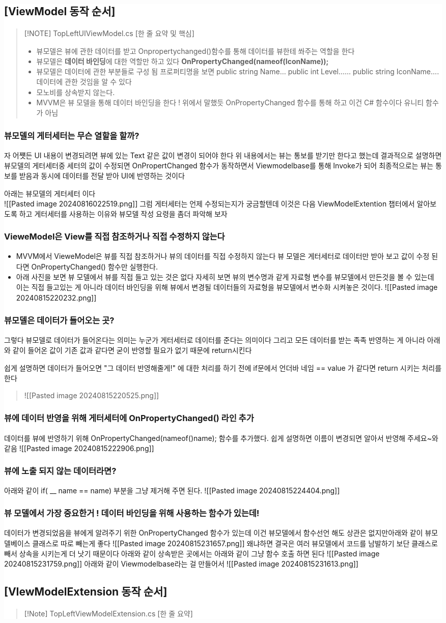 
## [ViewModel 동작 순서]
>[!NOTE] TopLeftUIViewModel.cs 
>[한 줄 요약 및 핵심]
>* 뷰모델은 뷰에 관한 데이터를 받고 Onpropertychanged()함수를 통해  데이터를 뷰한테 쏴주는 역할을 한다
>* 뷰모델은 **데이터 바인딩**에 대한 역할만 하고 있다 **OnPropertyChanged(nameof(IconName));**
>* 뷰모델은 데이터에 관한 부분들로 구성 됨 프로퍼티명을 보면
>   public string Name... 
>   public int Level...... 
>   public string IconName.... 데이터에 관한 것임을 알 수 있다
>* 모노비를 상속받지 않는다.
>* MVVM은 뷰 모델을 통해 데이터 바인딩을 한다 ! 위에서 말했듯 OnPropertyChanged 함수를 통해 하고 이건 C# 함수이다 유니티 함수가 아님

### 뷰모델의 게터세터는 무슨 열할을 할까?
자 어쩃든 UI 내용이 변경되려면 뷰에 있는 Text 같은 값이 변경이 되어야 한다 위 내용에서는 뷰는 통보를 받기만 한다고 했는데 결과적으로 설명하면 뷰모델의 게터세터중 세터의 값이 수정되면 OnPropertChanged 함수가 동작하면서 Viewmodelbase를 통해 Invoke가 되어 최종적으로는 뷰는 통보를 받음과 동시에 데이터를 전달 받아 UI에 반영하는 것이다

아래는 뷰모델의 게터세터 이다  
![[Pasted image 20240816022519.png]]
그럼 게터세터는 언제 수정되는지가 궁금할텐데 이것은 다음 ViewModelExtention 챕터에서 알아보도록 하고 게터세터를 사용하는 이유와 뷰모델 작성 요령을 좀더 파악해 보자
###  VieweModel은 View를 직접 참조하거나 직접 수정하지 않는다
* MVVM에서 VieweModel은 뷰를 직접 참조하거나 뷰의 데이터를 직접 수정하지 않는다
  뷰 모델은 게터세터로 데이터만 받아 보고 값이 수정 된다면 OnPropertyChanged() 함수만 실행한다.
* 아래 사진을 보면 뷰 모델에서 뷰를 직접 들고 있는 것은 없다 자세히 보면 뷰의 변수명과 같게 자료형 변수를 뷰모델에서 만든것을 볼 수 있는데 이는 직접 들고있는 게 아니라 데이터 바인딩을 위해 뷰에서 변경될 데이터들의 자료형을 뷰모델에서 변수화 시켜놓은 것이다. 
  ![[Pasted image 20240815220232.png]]
### 뷰모델은 데이터가 들어오는 곳?
그렇다 뷰모델로 데이터가 들어온다는 의미는 누군가 게터세터로 데이터를 준다는 의미이다 
그리고 모든 데이터를 받는 족족 반영하는 게 아니라 아래와 같이 들어온 값이 기존 값과 같다면 굳이 반영할 필요가 없기 때문에 return시킨다 

쉽게 설명하면 데이터가 들어오면 "그 데이터 반영해줄게!" 에 대한 처리를 하기 전에 if문에서 언더바 네임 == value 가 같다면 return 시키는 처리를 한다
> ![[Pasted image 20240815220525.png]]

### 뷰에 데이터 반영을 위해 게터세터에 OnPropertyChanged() 라인 추가
데이터를 뷰에 반영하기 위해 OnPropertyChanged(nameof()name); 함수를 추가했다.
쉽게 설명하면 이름이 변경되면 알아서 반영해 주세요~와 같음
![[Pasted image 20240815222906.png]]

### 뷰에 노출 되지 않는 데이터라면?
아래와 같이 if( __ name == name) 부분을 그냥 제거해 주면 된다.
![[Pasted image 20240815224404.png]]
### 뷰 모델에서 가장 중요한거 ! 데이터 바인딩을 위해 사용하는 함수가 있는데!
데이터가 변경되었음을 뷰에게 알려주기 위한 OnPropertyChanged 함수가 있는데 이건 뷰모델에서 함수선언 해도 상관은 없지만아래와 같이 뷰모델베이스 클래스로 따로 빼는게 좋다
![[Pasted image 20240815231657.png]]
왜냐하면 결국은 여러 뷰모델에서 코드를 남발하기 보단 클래스로 빼서 상속을 시키는게 더 낫기 때문이다
아래와 같이 상속받은 곳에서는  아래와 같이 그냥 함수 호출 하면 된다
![[Pasted image 20240815231759.png]]
 아래와 같이 Viewmodelbase라는 걸 만들어서 
![[Pasted image 20240815231613.png]]
## [VIewModelExtension 동작 순서]
>[!Note] TopLeftViewModelExtension.cs
>[한 줄 요약]